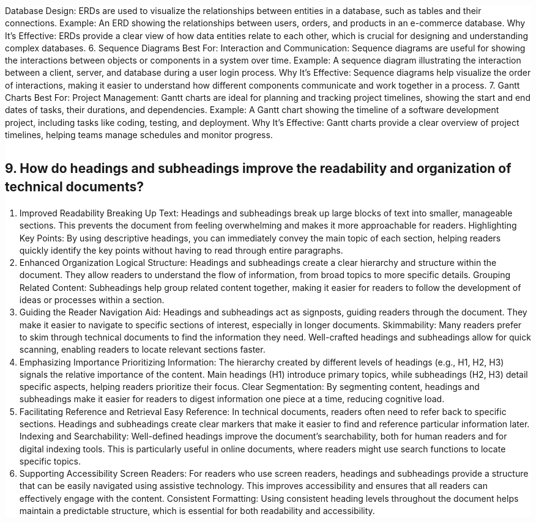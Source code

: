 Database Design: ERDs are used to visualize the relationships between entities in a database, such as tables and their connections.
Example: An ERD showing the relationships between users, orders, and products in an e-commerce database.
Why It’s Effective: ERDs provide a clear view of how data entities relate to each other, which is crucial for designing and understanding complex databases.
6. Sequence Diagrams
Best For:
Interaction and Communication: Sequence diagrams are useful for showing the interactions between objects or components in a system over time.
Example: A sequence diagram illustrating the interaction between a client, server, and database during a user login process.
Why It’s Effective: Sequence diagrams help visualize the order of interactions, making it easier to understand how different components communicate and work together in a process.
7. Gantt Charts
Best For:
Project Management: Gantt charts are ideal for planning and tracking project timelines, showing the start and end dates of tasks, their durations, and dependencies.
Example: A Gantt chart showing the timeline of a software development project, including tasks like coding, testing, and deployment.
Why It’s Effective: Gantt charts provide a clear overview of project timelines, helping teams manage schedules and monitor progress.

## 9. How do headings and subheadings improve the readability and organization of technical documents?
1. Improved Readability
Breaking Up Text: Headings and subheadings break up large blocks of text into smaller, manageable sections. This prevents the document from feeling overwhelming and makes it more approachable for readers.
Highlighting Key Points: By using descriptive headings, you can immediately convey the main topic of each section, helping readers quickly identify the key points without having to read through entire paragraphs.
2. Enhanced Organization
Logical Structure: Headings and subheadings create a clear hierarchy and structure within the document. They allow readers to understand the flow of information, from broad topics to more specific details.
Grouping Related Content: Subheadings help group related content together, making it easier for readers to follow the development of ideas or processes within a section.
3. Guiding the Reader
Navigation Aid: Headings and subheadings act as signposts, guiding readers through the document. They make it easier to navigate to specific sections of interest, especially in longer documents.
Skimmability: Many readers prefer to skim through technical documents to find the information they need. Well-crafted headings and subheadings allow for quick scanning, enabling readers to locate relevant sections faster.
4. Emphasizing Importance
Prioritizing Information: The hierarchy created by different levels of headings (e.g., H1, H2, H3) signals the relative importance of the content. Main headings (H1) introduce primary topics, while subheadings (H2, H3) detail specific aspects, helping readers prioritize their focus.
Clear Segmentation: By segmenting content, headings and subheadings make it easier for readers to digest information one piece at a time, reducing cognitive load.
5. Facilitating Reference and Retrieval
Easy Reference: In technical documents, readers often need to refer back to specific sections. Headings and subheadings create clear markers that make it easier to find and reference particular information later.
Indexing and Searchability: Well-defined headings improve the document’s searchability, both for human readers and for digital indexing tools. This is particularly useful in online documents, where readers might use search functions to locate specific topics.
6. Supporting Accessibility
Screen Readers: For readers who use screen readers, headings and subheadings provide a structure that can be easily navigated using assistive technology. This improves accessibility and ensures that all readers can effectively engage with the content.
Consistent Formatting: Using consistent heading levels throughout the document helps maintain a predictable structure, which is essential for both readability and accessibility.